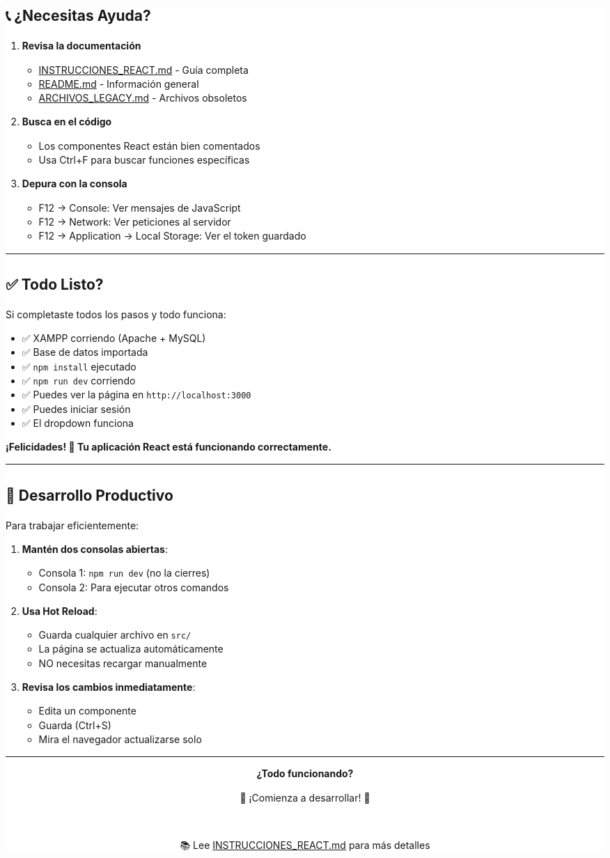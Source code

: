 
## 📞 ¿Necesitas Ayuda?

1. **Revisa la documentación**
   - [INSTRUCCIONES_REACT.md](INSTRUCCIONES_REACT.md) - Guía completa
   - [README.md](README.md) - Información general
   - [ARCHIVOS_LEGACY.md](ARCHIVOS_LEGACY.md) - Archivos obsoletos

2. **Busca en el código**
   - Los componentes React están bien comentados
   - Usa Ctrl+F para buscar funciones específicas

3. **Depura con la consola**
   - F12 → Console: Ver mensajes de JavaScript
   - F12 → Network: Ver peticiones al servidor
   - F12 → Application → Local Storage: Ver el token guardado

---

## ✅ Todo Listo?

Si completaste todos los pasos y todo funciona:

- ✅ XAMPP corriendo (Apache + MySQL)
- ✅ Base de datos importada
- ✅ `npm install` ejecutado
- ✅ `npm run dev` corriendo
- ✅ Puedes ver la página en `http://localhost:3000`
- ✅ Puedes iniciar sesión
- ✅ El dropdown funciona

**¡Felicidades! 🎉 Tu aplicación React está funcionando correctamente.**

---

## 🚀 Desarrollo Productivo

Para trabajar eficientemente:

1. **Mantén dos consolas abiertas**:
   - Consola 1: `npm run dev` (no la cierres)
   - Consola 2: Para ejecutar otros comandos

2. **Usa Hot Reload**:
   - Guarda cualquier archivo en `src/`
   - La página se actualiza automáticamente
   - NO necesitas recargar manualmente

3. **Revisa los cambios inmediatamente**:
   - Edita un componente
   - Guarda (Ctrl+S)
   - Mira el navegador actualizarse solo

---

<div align="center">
  <p><strong>¿Todo funcionando?</strong></p>
  <p>🎉 ¡Comienza a desarrollar! 🚀</p>
  <br>
  <p>📚 Lee <a href="INSTRUCCIONES_REACT.md">INSTRUCCIONES_REACT.md</a> para más detalles</p>
</div>

